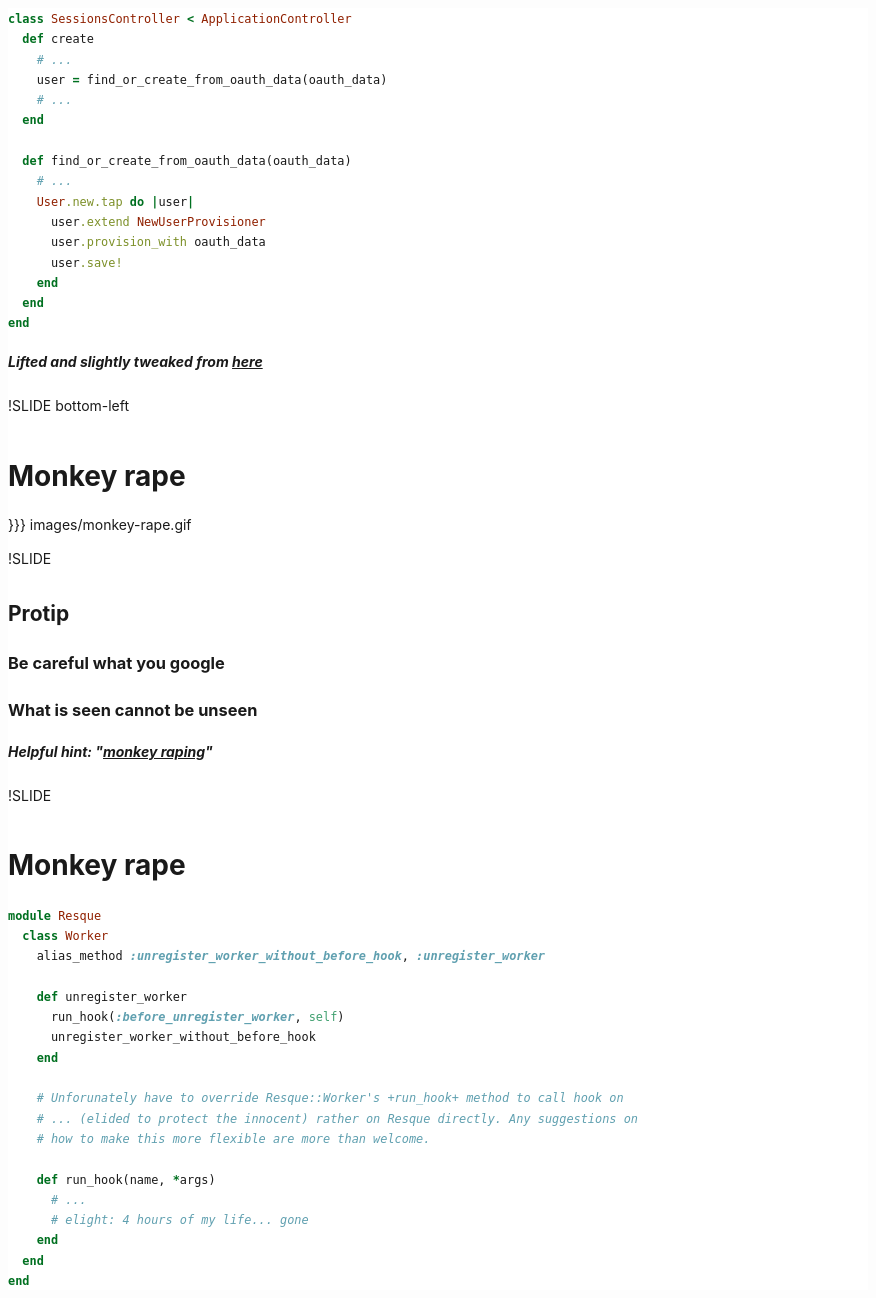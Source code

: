 ``` ruby
class SessionsController < ApplicationController
  def create
    # ...
    user = find_or_create_from_oauth_data(oauth_data)
    # ...
  end

  def find_or_create_from_oauth_data(oauth_data)
    # ...
    User.new.tap do |user|
      user.extend NewUserProvisioner
      user.provision_with oauth_data
      user.save!
    end
  end
end
```

##### Lifted and slightly tweaked from [here](https://github.com/rubypair/rubypair/blob/master/app/controllers/sessions_controller.rb)


!SLIDE bottom-left
# Monkey rape
}}} images/monkey-rape.gif


!SLIDE
## Protip
### Be careful what you google
### What is seen cannot be unseen
##### Helpful hint: "[monkey raping](https://www.google.com/search?q=monkey+raping&hl=en&safe=off)"


!SLIDE

# Monkey rape

``` ruby
module Resque
  class Worker
    alias_method :unregister_worker_without_before_hook, :unregister_worker

    def unregister_worker
      run_hook(:before_unregister_worker, self)
      unregister_worker_without_before_hook
    end

    # Unforunately have to override Resque::Worker's +run_hook+ method to call hook on
    # ... (elided to protect the innocent) rather on Resque directly. Any suggestions on
    # how to make this more flexible are more than welcome.

    def run_hook(name, *args)
      # ...
      # elight: 4 hours of my life... gone
    end
  end
end

```